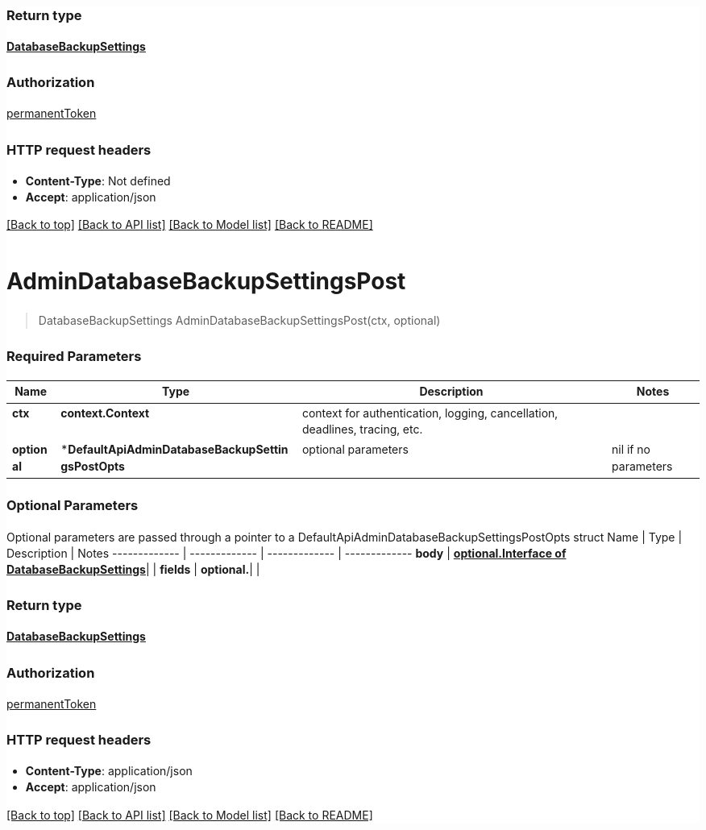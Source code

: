 ### Return type

[**DatabaseBackupSettings**](DatabaseBackupSettings.md)

### Authorization

[permanentToken](../README.md#permanentToken)

### HTTP request headers

 - **Content-Type**: Not defined
 - **Accept**: application/json

[[Back to top]](#) [[Back to API list]](../README.md#documentation-for-api-endpoints) [[Back to Model list]](../README.md#documentation-for-models) [[Back to README]](../README.md)

# **AdminDatabaseBackupSettingsPost**
> DatabaseBackupSettings AdminDatabaseBackupSettingsPost(ctx, optional)


### Required Parameters

Name | Type | Description  | Notes
------------- | ------------- | ------------- | -------------
 **ctx** | **context.Context** | context for authentication, logging, cancellation, deadlines, tracing, etc.
 **optional** | ***DefaultApiAdminDatabaseBackupSettingsPostOpts** | optional parameters | nil if no parameters

### Optional Parameters
Optional parameters are passed through a pointer to a DefaultApiAdminDatabaseBackupSettingsPostOpts struct
Name | Type | Description  | Notes
------------- | ------------- | ------------- | -------------
 **body** | [**optional.Interface of DatabaseBackupSettings**](DatabaseBackupSettings.md)|  | 
 **fields** | **optional.**|  | 

### Return type

[**DatabaseBackupSettings**](DatabaseBackupSettings.md)

### Authorization

[permanentToken](../README.md#permanentToken)

### HTTP request headers

 - **Content-Type**: application/json
 - **Accept**: application/json

[[Back to top]](#) [[Back to API list]](../README.md#documentation-for-api-endpoints) [[Back to Model list]](../README.md#documentation-for-models) [[Back to README]](../README.md)
